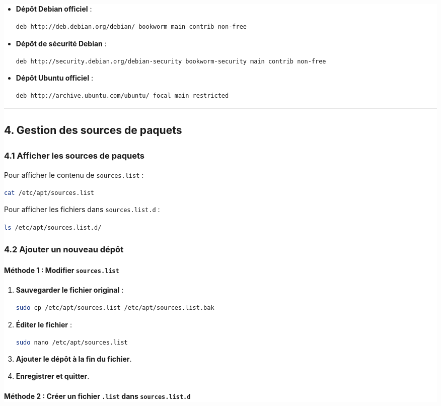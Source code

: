 - **Dépôt Debian officiel** :

  ```plaintext
  deb http://deb.debian.org/debian/ bookworm main contrib non-free
  ```

- **Dépôt de sécurité Debian** :

  ```plaintext
  deb http://security.debian.org/debian-security bookworm-security main contrib non-free
  ```

- **Dépôt Ubuntu officiel** :

  ```plaintext
  deb http://archive.ubuntu.com/ubuntu/ focal main restricted
  ```

---

## 4. Gestion des sources de paquets

### 4.1 Afficher les sources de paquets

Pour afficher le contenu de `sources.list` :

```bash
cat /etc/apt/sources.list
```

Pour afficher les fichiers dans `sources.list.d` :

```bash
ls /etc/apt/sources.list.d/
```

### 4.2 Ajouter un nouveau dépôt

#### Méthode 1 : Modifier `sources.list`

1. **Sauvegarder le fichier original** :

    ```bash
    sudo cp /etc/apt/sources.list /etc/apt/sources.list.bak
    ```

2. **Éditer le fichier** :

    ```bash
    sudo nano /etc/apt/sources.list
    ```

3. **Ajouter le dépôt à la fin du fichier**.

4. **Enregistrer et quitter**.

#### Méthode 2 : Créer un fichier `.list` dans `sources.list.d`
